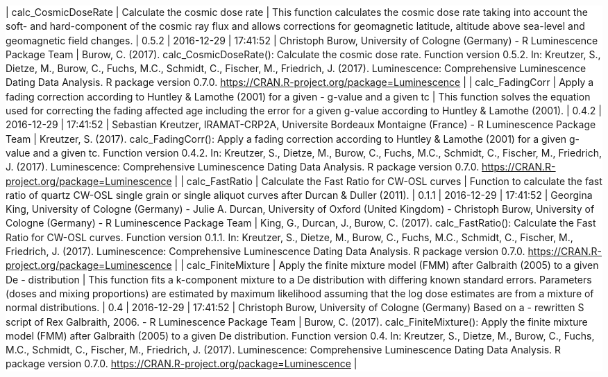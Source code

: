| calc_CosmicDoseRate             | Calculate the cosmic dose rate                                                                                   | This function calculates the cosmic dose rate taking into account the soft- and hard-component of the cosmic ray flux and allows corrections for geomagnetic latitude, altitude above sea-level and geomagnetic field changes.                                                                                                                                                                                                                                                                                 | 0.5.2     | 2016-12-29 | 17:41:52 | Christoph Burow, University of Cologne (Germany) -   R Luminescence Package Team                                                                                                                                                                                                                                                                  | Burow, C. (2017). calc_CosmicDoseRate(): Calculate the cosmic dose rate. Function version 0.5.2. In: Kreutzer, S., Dietze, M., Burow, C., Fuchs, M.C., Schmidt, C., Fischer, M., Friedrich, J. (2017). Luminescence: Comprehensive Luminescence Dating Data Analysis. R package version 0.7.0. https://CRAN.R-project.org/package=Luminescence                                                                                   |
| calc_FadingCorr                 | Apply a fading correction according to Huntley & Lamothe (2001) for a given -  g-value and a given tc         | This function solves the equation used for correcting the fading affected age including the error for a given g-value according to Huntley & Lamothe (2001).                                                                                                                                                                                                                                                                                                                                                   | 0.4.2     | 2016-12-29 | 17:41:52 | Sebastian Kreutzer, IRAMAT-CRP2A, Universite Bordeaux Montaigne (France) -   R Luminescence Package Team                                                                                                                                                                                                                                          | Kreutzer, S. (2017). calc_FadingCorr(): Apply a fading correction according to Huntley & Lamothe (2001) for a given g-value and a given tc. Function version 0.4.2. In: Kreutzer, S., Dietze, M., Burow, C., Fuchs, M.C., Schmidt, C., Fischer, M., Friedrich, J. (2017). Luminescence: Comprehensive Luminescence Dating Data Analysis. R package version 0.7.0. https://CRAN.R-project.org/package=Luminescence                |
| calc_FastRatio                  | Calculate the Fast Ratio for CW-OSL curves                                                                       | Function to calculate the fast ratio of quartz CW-OSL single grain or single  aliquot curves after Durcan & Duller (2011).                                                                                                                                                                                                                                                                                                                                                                                     | 0.1.1     | 2016-12-29 | 17:41:52 | Georgina King, University of Cologne (Germany)   -  Julie A. Durcan, University of Oxford (United Kingdom)   -  Christoph Burow, University of Cologne (Germany)   -   R Luminescence Package Team                                                                                                                                          | King, G., Durcan, J., Burow, C. (2017). calc_FastRatio(): Calculate the Fast Ratio for CW-OSL curves. Function version 0.1.1. In: Kreutzer, S., Dietze, M., Burow, C., Fuchs, M.C., Schmidt, C., Fischer, M., Friedrich, J. (2017). Luminescence: Comprehensive Luminescence Dating Data Analysis. R package version 0.7.0. https://CRAN.R-project.org/package=Luminescence                                                      |
| calc_FiniteMixture              | Apply the finite mixture model (FMM) after Galbraith (2005) to a given De -  distribution                     | This function fits a k-component mixture to a De distribution with differing known standard errors. Parameters (doses and mixing proportions) are estimated by maximum likelihood assuming that the log dose estimates are from a mixture of normal distributions.                                                                                                                                                                                                                                             | 0.4       | 2016-12-29 | 17:41:52 | Christoph Burow, University of Cologne (Germany)   Based on a -  rewritten S script of Rex Galbraith, 2006.   -   R Luminescence Package Team                                                                                                                                                                                                  | Burow, C. (2017). calc_FiniteMixture(): Apply the finite mixture model (FMM) after Galbraith (2005) to a given De distribution. Function version 0.4. In: Kreutzer, S., Dietze, M., Burow, C., Fuchs, M.C., Schmidt, C., Fischer, M., Friedrich, J. (2017). Luminescence: Comprehensive Luminescence Dating Data Analysis. R package version 0.7.0. https://CRAN.R-project.org/package=Luminescence                              |